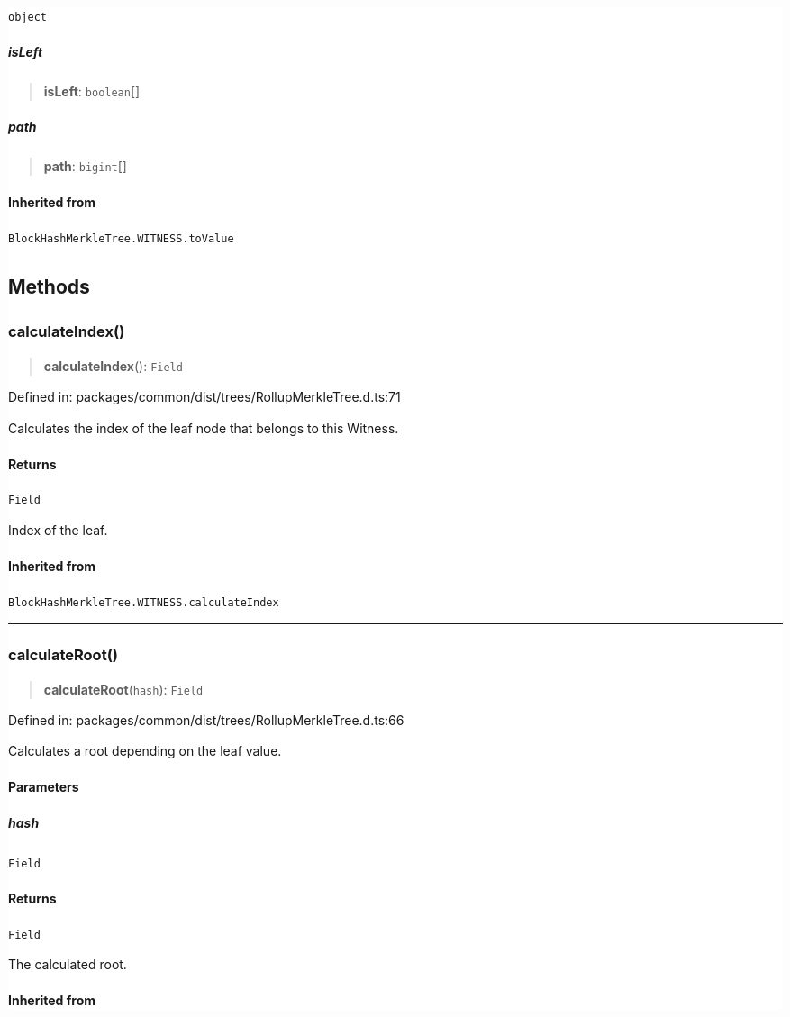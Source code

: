 `object`

##### isLeft

> **isLeft**: `boolean`[]

##### path

> **path**: `bigint`[]

#### Inherited from

`BlockHashMerkleTree.WITNESS.toValue`

## Methods

### calculateIndex()

> **calculateIndex**(): `Field`

Defined in: packages/common/dist/trees/RollupMerkleTree.d.ts:71

Calculates the index of the leaf node that belongs to this Witness.

#### Returns

`Field`

Index of the leaf.

#### Inherited from

`BlockHashMerkleTree.WITNESS.calculateIndex`

***

### calculateRoot()

> **calculateRoot**(`hash`): `Field`

Defined in: packages/common/dist/trees/RollupMerkleTree.d.ts:66

Calculates a root depending on the leaf value.

#### Parameters

##### hash

`Field`

#### Returns

`Field`

The calculated root.

#### Inherited from
